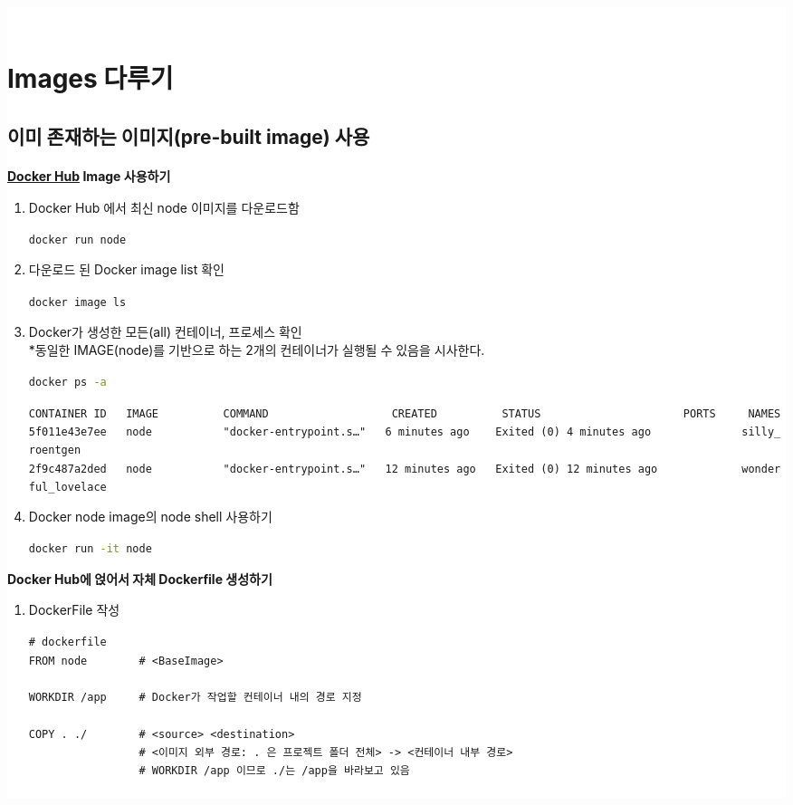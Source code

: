 <br/>  

# Images 다루기   

## 이미 존재하는 이미지(pre-built image) 사용  

**[Docker Hub](https://hub.docker.com/) Image 사용하기**

1. Docker Hub 에서 최신 node 이미지를 다운로드함
    ```bash
    docker run node
    ```
2. 다운로드 된 Docker image list 확인
    ```bash
    docker image ls
    ```
3. Docker가 생성한 모든(all) 컨테이너, 프로세스 확인  
    *동일한 IMAGE(node)를 기반으로 하는 2개의 컨테이너가 실행될 수 있음을 시사한다.
    ```bash
    docker ps -a
    ```
    ```
    CONTAINER ID   IMAGE          COMMAND                   CREATED          STATUS                      PORTS     NAMES
    5f011e43e7ee   node           "docker-entrypoint.s…"   6 minutes ago    Exited (0) 4 minutes ago              silly_roentgen
    2f9c487a2ded   node           "docker-entrypoint.s…"   12 minutes ago   Exited (0) 12 minutes ago             wonderful_lovelace
    ```    

4. Docker node image의 node shell 사용하기  
    ```bash
    docker run -it node
    ```
    
**Docker Hub에 얹어서 자체 Dockerfile 생성하기**
    
1. DockerFile 작성  

    ```docker
    # dockerfile
    FROM node        # <BaseImage>
    
    WORKDIR /app     # Docker가 작업할 컨테이너 내의 경로 지정
    
    COPY . ./        # <source> <destination>  
                     # <이미지 외부 경로: . 은 프로젝트 폴더 전체> -> <컨테이너 내부 경로>
                     # WORKDIR /app 이므로 ./는 /app을 바라보고 있음
                  